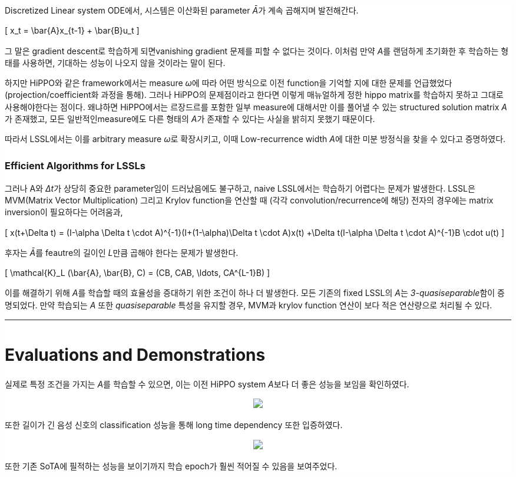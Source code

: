 Discretized Linear system ODE에서, 시스템은 이산화된 parameter $\bar{A}$가 계속 곱해지며 발전해간다.

\[
x_t = \bar{A}x_{t-1} + \bar{B}u_t
\]

그 말은 gradient descent로 학습하게 되면vanishing gradient 문제를 피할 수 없다는 것이다. 이처럼 만약 $A$를 랜덤하게 초기화한 후 학습하는 형태를 사용하면, 기대하는 성능이 나오지 않을 것이라는 말이 된다.

하지만 HiPPO와 같은 framework에서는 measure $\omega$에 따라 어떤 방식으로 이전 function을 기억할 지에 대한 문제를 언급했었다 (projection/coefficient화 과정을 통해). 그러나 HiPPO의 문제점이라고 한다면 이렇게 매뉴얼하게 정한 hippo matrix를 학습하지 못하고 그대로 사용해야한다는 점이다. 왜냐하면 HiPPO에서는 르장드르를 포함한 일부 measure에 대해서만 이를 풀어낼 수 있는 structured solution matrix $A$가 존재했고, 모든 일반적인measure에도 다른 형태의 $A$가 존재할 수 있다는 사실을 밝히지 못했기 때문이다.

따라서 LSSL에서는 이를 arbitrary measure $\omega$로 확장시키고, 이때 Low-recurrence width $A$에 대한 미분 방정식을 찾을 수 있다고 증명하였다.

### Efficient Algorithms for LSSLs

그러나 A와 $\Delta t$가 상당히 중요한 parameter임이 드러났음에도 불구하고, naive LSSL에서는 학습하기 어렵다는 문제가 발생한다. LSSL은 MVM(Matrix Vector Multiplication) 그리고 Krylov function을 연산할 때 (각각 convolution/recurrence에 해당) 전자의 경우에는 matrix inversion이 필요하다는 어려움과,

\[
x(t+\Delta t) = (I-\alpha \Delta t \cdot A)^{-1}(I+(1-\alpha)\Delta t \cdot A)x(t) +\Delta t(I-\alpha \Delta t \cdot A)^{-1}B \cdot u(t)
\]

후자는 $\bar{A}$를 feautre의 길이인 $L$만큼 곱해야 한다는 문제가 발생한다.

\[
\mathcal{K}_L (\bar{A}, \bar{B}, C) = (CB, CAB, \ldots, CA^{L-1}B)
\]

이를 해결하기 위해 $A$를 학습할 때의 효율성을 증대하기 위한 조건이 하나 더 발생한다. 모든 기존의 fixed LSSL의 $A$는 *3-quasiseparable*함이 증명되었다. 만약 학습되는 $A$ 또한 *quasiseparable* 특성을 유지할 경우, MVM과 krylov function 연산이 보다 적은 연산량으로 처리될 수 있다.

---

# Evaluations and Demonstrations

실제로 특정 조건을 가지는 $A$를 학습할 수 있으면, 이는 이전 HiPPO system $A$보다 더 좋은 성능을 보임을 확인하였다.

<p align="center">
    <img src="https://github.com/user-attachments/assets/22d862b8-30bd-4508-8b9b-c321c90bb6e2" width="900">
</p>

또한 길이가 긴 음성 신호의 classification 성능을 통해 long time dependency 또한 입증하였다.

<p align="center">
    <img src="https://github.com/user-attachments/assets/e13e1a42-ae22-4b8a-a488-20d7055e905b" width="600">
</p>

또한 기존 SoTA에 필적하는 성능을 보이기까지 학습 epoch가 훨씬 적어질 수 있음을 보여주었다.
